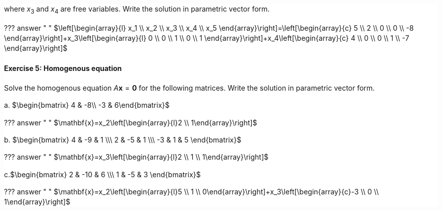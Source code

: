 where $x_3$ and $x_4$ are free variables. Write the solution in parametric vector form.

??? answer "&nbsp;"
    $\left[\begin{array}{l}
    x_1 \\
    x_2 \\
    x_3 \\
    x_4 \\
    x_5
    \end{array}\right]=\left[\begin{array}{c}
    5 \\
    2 \\
    0 \\
    0 \\
    -8
    \end{array}\right]+x_3\left[\begin{array}{l}
    0 \\
    0 \\
    1 \\
    0 \\
    1
    \end{array}\right]+x_4\left[\begin{array}{c}
    4 \\
    0 \\
    0 \\
    1 \\
    -7
    \end{array}\right]$


#### Exercise 5: Homogenous equation
Solve the homogenous equation $A\mathbf{x}=\mathbf{0}$ for the following matrices. Write the solution in parametric vector form.

a. $\begin{bmatrix}
    4 & -8\\
    -3 & 6\end{bmatrix}$

??? answer "&nbsp;"
    $\mathbf{x}=x_2\left[\begin{array}{l}2 \\ 1\end{array}\right]$

b. $\begin{bmatrix}
    4 & -9 & 1 \\\
    2 & -5 & 1 \\\
    -3 & 1 & 5 \end{bmatrix}$

??? answer "&nbsp;"
    $\mathbf{x}=x_3\left[\begin{array}{l}2 \\ 1 \\ 1\end{array}\right]$

c.$\begin{bmatrix}
2 & -10 & 6 \\\
1 & -5 & 3
\end{bmatrix}$

??? answer "&nbsp;"
    $\mathbf{x}=x_2\left[\begin{array}{l}5 \\ 1 \\ 0\end{array}\right]+x_3\left[\begin{array}{c}-3 \\ 0 \\ 1\end{array}\right]$
